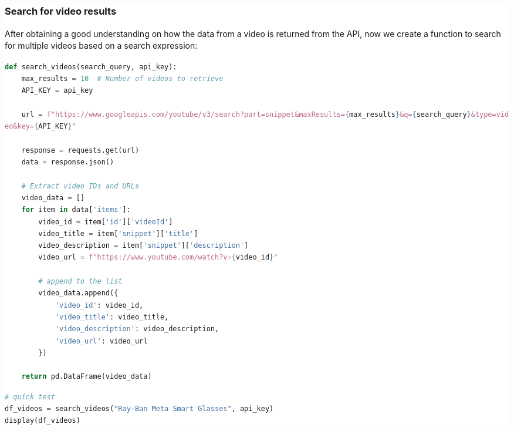 

### Search for video results

After obtaining a good understanding on how the data from a video is returned from the API, now we create a function to search for multiple videos based on a search expression:


```python
def search_videos(search_query, api_key):
    max_results = 10  # Number of videos to retrieve
    API_KEY = api_key

    url = f"https://www.googleapis.com/youtube/v3/search?part=snippet&maxResults={max_results}&q={search_query}&type=video&key={API_KEY}"

    response = requests.get(url)
    data = response.json()

    # Extract video IDs and URLs
    video_data = []
    for item in data['items']:
        video_id = item['id']['videoId']
        video_title = item['snippet']['title']
        video_description = item['snippet']['description']
        video_url = f"https://www.youtube.com/watch?v={video_id}"
        
        # append to the list
        video_data.append({
            'video_id': video_id,
            'video_title': video_title,
            'video_description': video_description,
            'video_url': video_url
        })
        
    return pd.DataFrame(video_data)
```


```python
# quick test
df_videos = search_videos("Ray-Ban Meta Smart Glasses", api_key)
display(df_videos)
```


<div>
<style scoped>
    .dataframe tbody tr th:only-of-type {
        vertical-align: middle;
    }

    .dataframe tbody tr th {
        vertical-align: top;
    }
